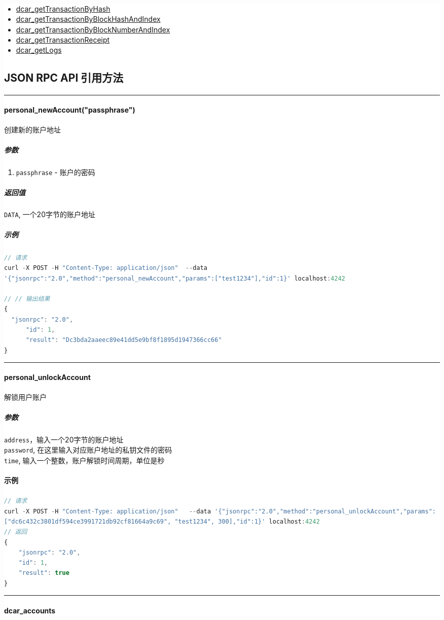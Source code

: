 * [dcar_getTransactionByHash](#dcar_gettransactionbyhash)
* [dcar_getTransactionByBlockHashAndIndex](#dcar_gettransactionbyblockhashandindex)
* [dcar_getTransactionByBlockNumberAndIndex](#dcar_gettransactionbyblocknumberandindex)
* [dcar_getTransactionReceipt](#dcar_gettransactionreceipt)
* [dcar_getLogs](#dcar_getlogs)


## JSON RPC API 引用方法

***
#### personal_newAccount("passphrase")
创建新的账户地址
##### 参数
1. `passphrase` - 账户的密码

##### 返回值
`DATA`, 一个20字节的账户地址
##### 示例
```js
// 请求
curl -X POST -H "Content-Type: application/json"  --data
'{"jsonrpc":"2.0","method":"personal_newAccount","params":["test1234"],"id":1}' localhost:4242

// // 输出结果
{
  "jsonrpc": "2.0",
      "id": 1,
      "result": "Dc3bda2aaeec89e41dd5e9bf8f1895d1947366cc66"
}
```


***
#### personal_unlockAccount
解锁用户账户
##### 参数
`address`，输入一个20字节的账户地址  
`password`, 在这里输入对应账户地址的私钥文件的密码  
`time`, 输入一个整数，账户解锁时间周期，单位是秒

#### 示例
```js
// 请求
curl -X POST -H "Content-Type: application/json"   --data '{"jsonrpc":"2.0","method":"personal_unlockAccount","params":["dc6c432c3801df594ce3991721db92cf81664a9c69", "test1234", 300],"id":1}' localhost:4242
// 返回
{
    "jsonrpc": "2.0",
    "id": 1,
    "result": true
}
```
***
#### dcar_accounts
